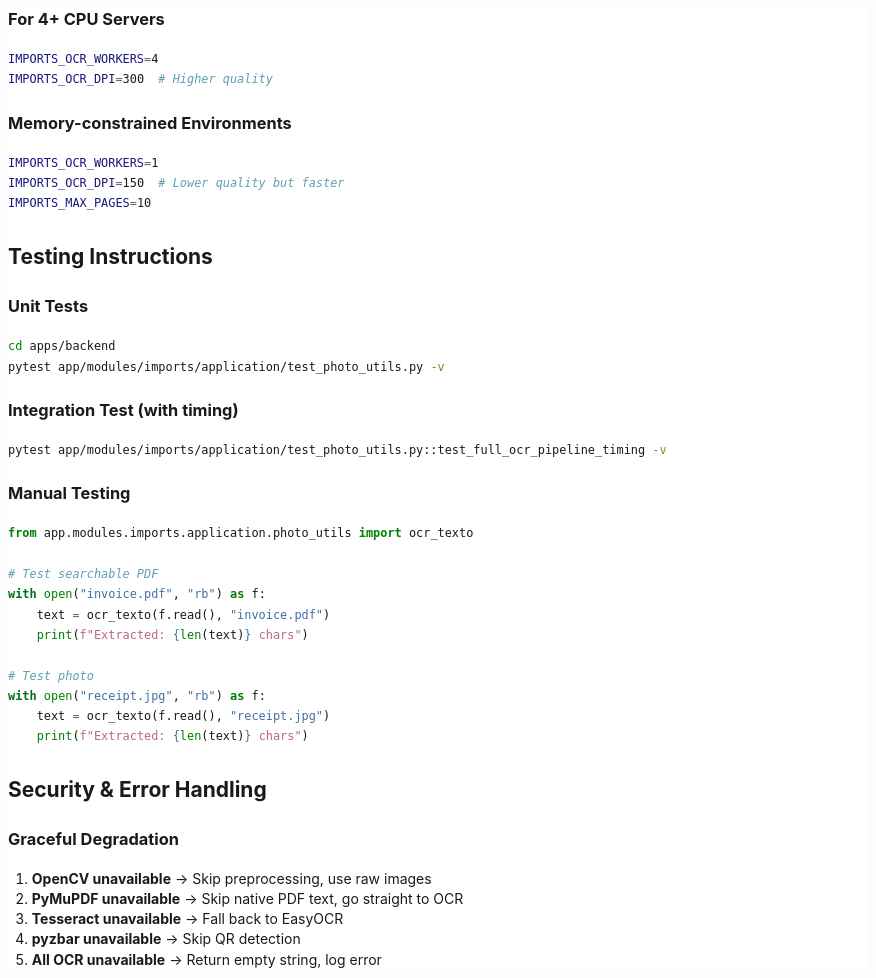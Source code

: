 ### For 4+ CPU Servers

```bash
IMPORTS_OCR_WORKERS=4
IMPORTS_OCR_DPI=300  # Higher quality
```

### Memory-constrained Environments

```bash
IMPORTS_OCR_WORKERS=1
IMPORTS_OCR_DPI=150  # Lower quality but faster
IMPORTS_MAX_PAGES=10
```

## Testing Instructions

### Unit Tests

```bash
cd apps/backend
pytest app/modules/imports/application/test_photo_utils.py -v
```

### Integration Test (with timing)

```bash
pytest app/modules/imports/application/test_photo_utils.py::test_full_ocr_pipeline_timing -v
```

### Manual Testing

```python
from app.modules.imports.application.photo_utils import ocr_texto

# Test searchable PDF
with open("invoice.pdf", "rb") as f:
    text = ocr_texto(f.read(), "invoice.pdf")
    print(f"Extracted: {len(text)} chars")

# Test photo
with open("receipt.jpg", "rb") as f:
    text = ocr_texto(f.read(), "receipt.jpg")
    print(f"Extracted: {len(text)} chars")
```

## Security & Error Handling

### Graceful Degradation

1. **OpenCV unavailable** → Skip preprocessing, use raw images
2. **PyMuPDF unavailable** → Skip native PDF text, go straight to OCR
3. **Tesseract unavailable** → Fall back to EasyOCR
4. **pyzbar unavailable** → Skip QR detection
5. **All OCR unavailable** → Return empty string, log error
